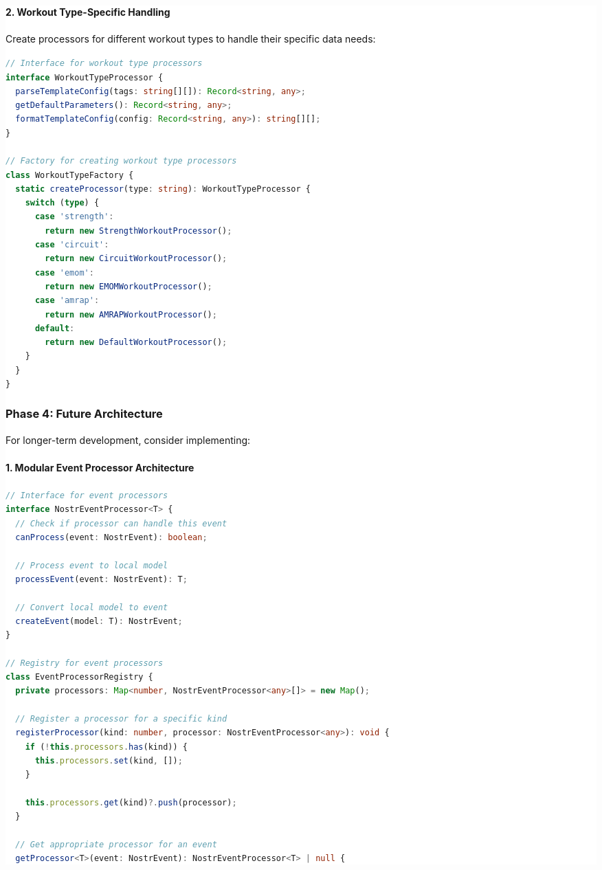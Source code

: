 #### 2. Workout Type-Specific Handling

Create processors for different workout types to handle their specific data needs:

```typescript
// Interface for workout type processors
interface WorkoutTypeProcessor {
  parseTemplateConfig(tags: string[][]): Record<string, any>;
  getDefaultParameters(): Record<string, any>;
  formatTemplateConfig(config: Record<string, any>): string[][];
}

// Factory for creating workout type processors
class WorkoutTypeFactory {
  static createProcessor(type: string): WorkoutTypeProcessor {
    switch (type) {
      case 'strength':
        return new StrengthWorkoutProcessor();
      case 'circuit':
        return new CircuitWorkoutProcessor();
      case 'emom':
        return new EMOMWorkoutProcessor();
      case 'amrap':
        return new AMRAPWorkoutProcessor();
      default:
        return new DefaultWorkoutProcessor();
    }
  }
}
```

### Phase 4: Future Architecture

For longer-term development, consider implementing:

#### 1. Modular Event Processor Architecture

```typescript
// Interface for event processors
interface NostrEventProcessor<T> {
  // Check if processor can handle this event
  canProcess(event: NostrEvent): boolean;
  
  // Process event to local model
  processEvent(event: NostrEvent): T;
  
  // Convert local model to event
  createEvent(model: T): NostrEvent;
}

// Registry for event processors
class EventProcessorRegistry {
  private processors: Map<number, NostrEventProcessor<any>[]> = new Map();
  
  // Register a processor for a specific kind
  registerProcessor(kind: number, processor: NostrEventProcessor<any>): void {
    if (!this.processors.has(kind)) {
      this.processors.set(kind, []);
    }
    
    this.processors.get(kind)?.push(processor);
  }
  
  // Get appropriate processor for an event
  getProcessor<T>(event: NostrEvent): NostrEventProcessor<T> | null {
```